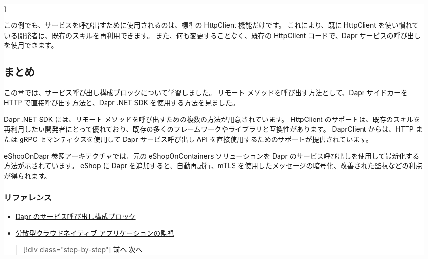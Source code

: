 ``` csharp
}
```

この例でも、サービスを呼び出すために使用されるのは、標準の HttpClient 機能だけです。 これにより、既に HttpClient を使い慣れている開発者は、既存のスキルを再利用できます。 また、何も変更することなく、既存の HttpClient コードで、Dapr サービスの呼び出しを使用できます。

## <a name="summary"></a>まとめ

この章では、サービス呼び出し構成ブロックについて学習しました。 リモート メソッドを呼び出す方法として、Dapr サイドカーを HTTP で直接呼び出す方法と、Dapr .NET SDK を使用する方法を見ました。

Dapr .NET SDK には、リモート メソッドを呼び出すための複数の方法が用意されています。 HttpClient のサポートは、既存のスキルを再利用したい開発者にとって優れており、既存の多くのフレームワークやライブラリと互換性があります。 DaprClient からは、HTTP または gRPC セマンティクスを使用して Dapr サービス呼び出し API を直接使用するためのサポートが提供されています。

eShopOnDapr 参照アーキテクチャでは、元の eShopOnContainers ソリューションを Dapr のサービス呼び出しを使用して最新化する方法が示されています。 eShop に Dapr を追加すると、自動再試行、mTLS を使用したメッセージの暗号化、改善された監視などの利点が得られます。

### <a name="references"></a>リファレンス

- [Dapr のサービス呼び出し構成ブロック](https://docs.dapr.io/developing-applications/building-blocks/service-invocation/)

- [分散型クラウドネイティブ アプリケーションの監視](../cloud-native/observability-patterns.md)

> [!div class="step-by-step"]
> [前へ](state-management.md)
> [次へ](publish-subscribe.md)
